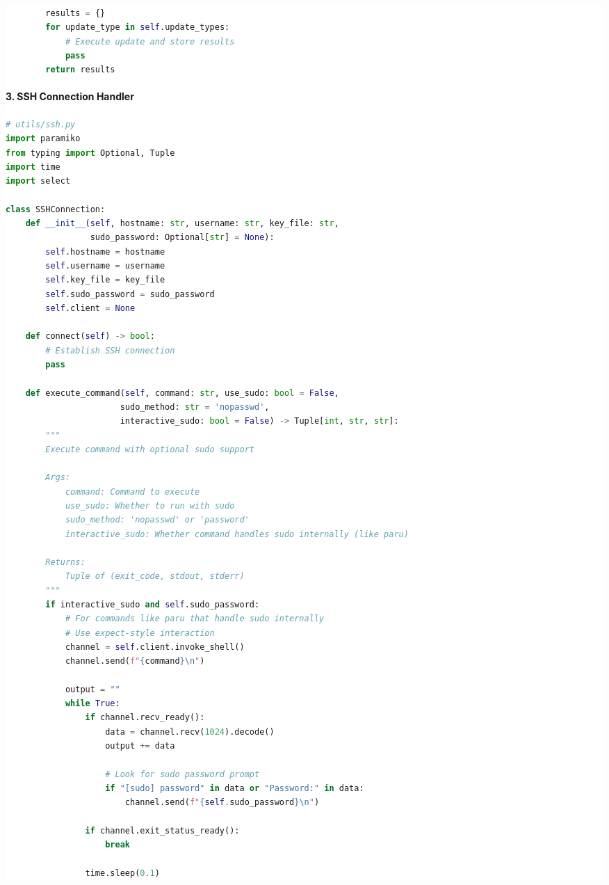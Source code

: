 ```python
        results = {}
        for update_type in self.update_types:
            # Execute update and store results
            pass
        return results
```

#### 3. SSH Connection Handler
```python
# utils/ssh.py
import paramiko
from typing import Optional, Tuple
import time
import select

class SSHConnection:
    def __init__(self, hostname: str, username: str, key_file: str, 
                 sudo_password: Optional[str] = None):
        self.hostname = hostname
        self.username = username
        self.key_file = key_file
        self.sudo_password = sudo_password
        self.client = None
    
    def connect(self) -> bool:
        # Establish SSH connection
        pass
    
    def execute_command(self, command: str, use_sudo: bool = False,
                       sudo_method: str = 'nopasswd', 
                       interactive_sudo: bool = False) -> Tuple[int, str, str]:
        """
        Execute command with optional sudo support
        
        Args:
            command: Command to execute
            use_sudo: Whether to run with sudo
            sudo_method: 'nopasswd' or 'password'
            interactive_sudo: Whether command handles sudo internally (like paru)
        
        Returns:
            Tuple of (exit_code, stdout, stderr)
        """
        if interactive_sudo and self.sudo_password:
            # For commands like paru that handle sudo internally
            # Use expect-style interaction
            channel = self.client.invoke_shell()
            channel.send(f"{command}\n")
            
            output = ""
            while True:
                if channel.recv_ready():
                    data = channel.recv(1024).decode()
                    output += data
                    
                    # Look for sudo password prompt
                    if "[sudo] password" in data or "Password:" in data:
                        channel.send(f"{self.sudo_password}\n")
                
                if channel.exit_status_ready():
                    break
                
                time.sleep(0.1)
```